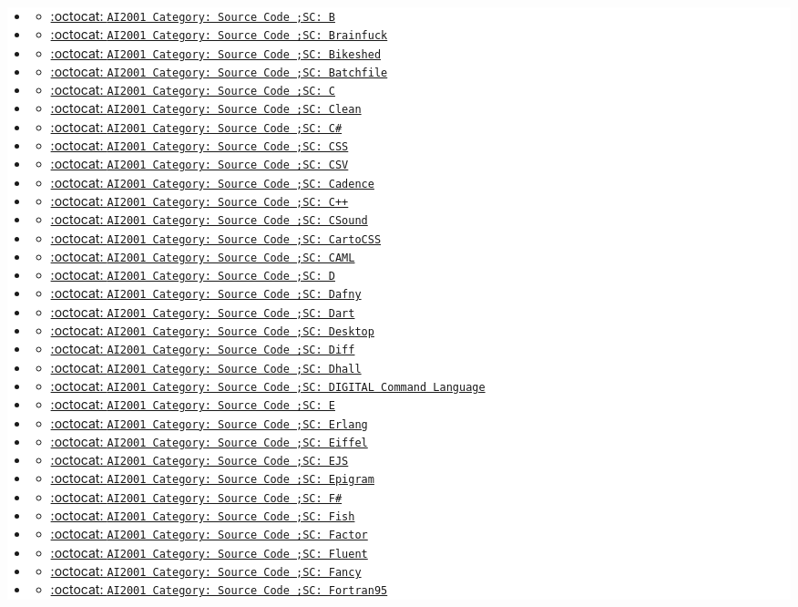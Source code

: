 - - [:octocat: `AI2001 Category: Source Code ;SC: B`](https://github.com/seanpm2001/AI2001_Category-Source_Code-SC-B/)
- - [:octocat: `AI2001 Category: Source Code ;SC: Brainfuck`](https://github.com/seanpm2001/AI2001_Category-Source_Code-SC-Brainfuck/)
- - [:octocat: `AI2001 Category: Source Code ;SC: Bikeshed`](https://github.com/seanpm2001/AI2001_Category-Source_Code-SC-Bikeshed/)
- - [:octocat: `AI2001 Category: Source Code ;SC: Batchfile`](https://github.com/seanpm2001/AI2001_Category-Source_Code-SC-Batchfile/)
- - [:octocat: `AI2001 Category: Source Code ;SC: C`](https://github.com/seanpm2001/AI2001_Category-Source_Code-SC-C/)
- - [:octocat: `AI2001 Category: Source Code ;SC: Clean`](https://github.com/seanpm2001/AI2001_Category-Source_Code-SC-Clean/)
- - [:octocat: `AI2001 Category: Source Code ;SC: C#`](https://github.com/seanpm2001/AI2001_Category-Source_Code-SC-CSharp/)
- - [:octocat: `AI2001 Category: Source Code ;SC: CSS`](https://github.com/seanpm2001/AI2001_Category-Source_Code-SC-CSS/)
- - [:octocat: `AI2001 Category: Source Code ;SC: CSV`](https://github.com/seanpm2001/AI2001_Category-Source_Code-SC-CSV/)
- - [:octocat: `AI2001 Category: Source Code ;SC: Cadence`](https://github.com/seanpm2001/AI2001_Category-Source_Code-SC-Cadence/)
- - [:octocat: `AI2001 Category: Source Code ;SC: C++`](https://github.com/seanpm2001/AI2001_Category-Source_Code-SC-C-Plus-Plus/)
- - [:octocat: `AI2001 Category: Source Code ;SC: CSound`](https://github.com/seanpm2001/AI2001_Category-Source_Code-SC-CSound/)
- - [:octocat: `AI2001 Category: Source Code ;SC: CartoCSS`](https://github.com/seanpm2001/AI2001_Category-Source_Code-SC-CartoCSS/)
- - [:octocat: `AI2001 Category: Source Code ;SC: CAML`](https://github.com/seanpm2001/AI2001_Category-Source_Code-SC-CAML/)
- - [:octocat: `AI2001 Category: Source Code ;SC: D`](https://github.com/seanpm2001/AI2001_Category-Source_Code-SC-D/)
- - [:octocat: `AI2001 Category: Source Code ;SC: Dafny`](https://github.com/seanpm2001/AI2001_Category-Source_Code-SC-Dafny/)
- - [:octocat: `AI2001 Category: Source Code ;SC: Dart`](https://github.com/seanpm2001/AI2001_Category-Source_Code-SC-Dart/)
- - [:octocat: `AI2001 Category: Source Code ;SC: Desktop`](https://github.com/seanpm2001/AI2001_Category-Source_Code-SC-Desktop/)
- - [:octocat: `AI2001 Category: Source Code ;SC: Diff`](https://github.com/seanpm2001/AI2001_Category-Source_Code-SC-Diff/)
- - [:octocat: `AI2001 Category: Source Code ;SC: Dhall`](https://github.com/seanpm2001/AI2001_Category-Source_Code-SC-Dhall/)
- - [:octocat: `AI2001 Category: Source Code ;SC: DIGITAL Command Language`](https://github.com/seanpm2001/AI2001_Category-Source_Code-SC-DIGITAL-Command-Language/)
- - [:octocat: `AI2001 Category: Source Code ;SC: E`](https://github.com/seanpm2001/AI2001_Category-Source_Code-SC-E/)
- - [:octocat: `AI2001 Category: Source Code ;SC: Erlang`](https://github.com/seanpm2001/AI2001_Category-Source_Code-SC-Erlang/)
- - [:octocat: `AI2001 Category: Source Code ;SC: Eiffel`](https://github.com/seanpm2001/AI2001_Category-Source_Code-SC-Eiffel/)
- - [:octocat: `AI2001 Category: Source Code ;SC: EJS`](https://github.com/seanpm2001/AI2001_Category-Source_Code-SC-EJS/)
- - [:octocat: `AI2001 Category: Source Code ;SC: Epigram`](https://github.com/seanpm2001/AI2001_Category-Source_Code-SC-Epigram/)
- - [:octocat: `AI2001 Category: Source Code ;SC: F#`](https://github.com/seanpm2001/AI2001_Category-Source_Code-SC-F-Sharp/)
- - [:octocat: `AI2001 Category: Source Code ;SC: Fish`](https://github.com/seanpm2001/AI2001_Category-Source_Code-SC-Fish/)
- - [:octocat: `AI2001 Category: Source Code ;SC: Factor`](https://github.com/seanpm2001/AI2001_Category-Source_Code-SC-Factor/)
- - [:octocat: `AI2001 Category: Source Code ;SC: Fluent`](https://github.com/seanpm2001/AI2001_Category-Source_Code-SC-Fluent/)
- - [:octocat: `AI2001 Category: Source Code ;SC: Fancy`](https://github.com/seanpm2001/AI2001_Category-Source_Code-SC-Fancy/)
- - [:octocat: `AI2001 Category: Source Code ;SC: Fortran95`](https://github.com/seanpm2001/AI2001_Category-Source_Code-SC-Fortran95/)